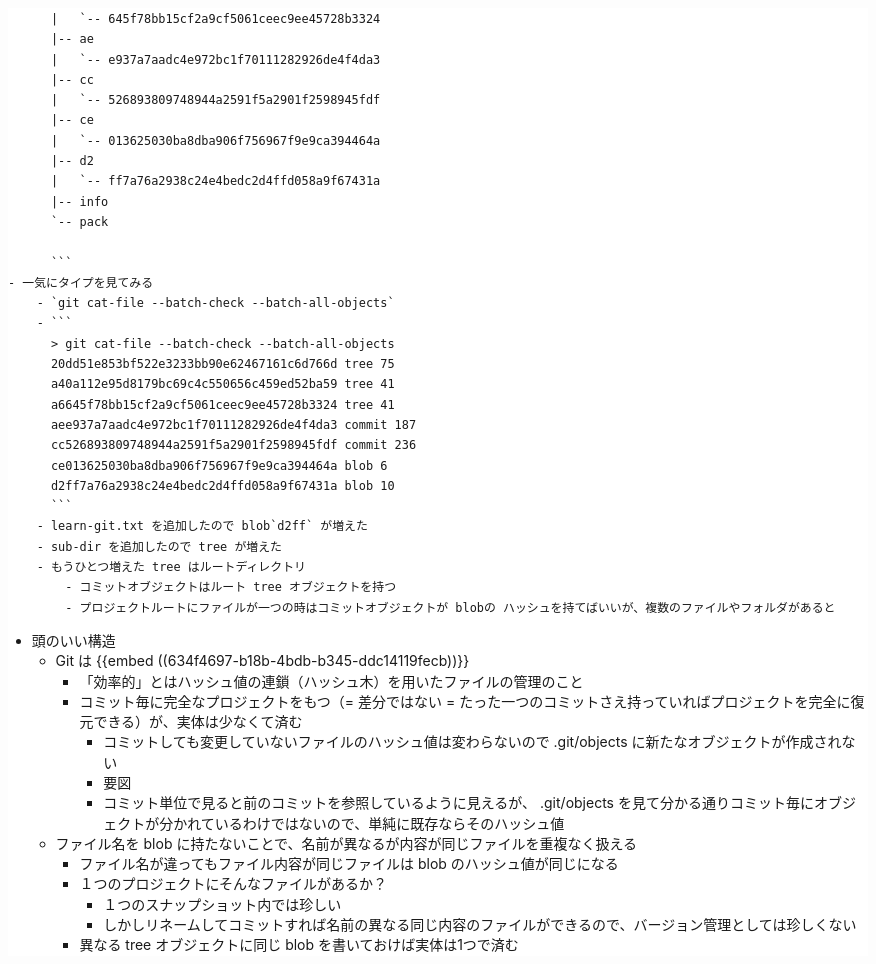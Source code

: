 		  |   `-- 645f78bb15cf2a9cf5061ceec9ee45728b3324
		  |-- ae
		  |   `-- e937a7aadc4e972bc1f70111282926de4f4da3
		  |-- cc
		  |   `-- 526893809748944a2591f5a2901f2598945fdf
		  |-- ce
		  |   `-- 013625030ba8dba906f756967f9e9ca394464a
		  |-- d2
		  |   `-- ff7a76a2938c24e4bedc2d4ffd058a9f67431a
		  |-- info
		  `-- pack
		  
		  ```
	- 一気にタイプを見てみる
		- `git cat-file --batch-check --batch-all-objects`
		- ```
		  > git cat-file --batch-check --batch-all-objects
		  20dd51e853bf522e3233bb90e62467161c6d766d tree 75
		  a40a112e95d8179bc69c4c550656c459ed52ba59 tree 41
		  a6645f78bb15cf2a9cf5061ceec9ee45728b3324 tree 41
		  aee937a7aadc4e972bc1f70111282926de4f4da3 commit 187
		  cc526893809748944a2591f5a2901f2598945fdf commit 236
		  ce013625030ba8dba906f756967f9e9ca394464a blob 6
		  d2ff7a76a2938c24e4bedc2d4ffd058a9f67431a blob 10
		  ```
		- learn-git.txt を追加したので blob`d2ff` が増えた
		- sub-dir を追加したので tree が増えた
		- もうひとつ増えた tree はルートディレクトリ
			- コミットオブジェクトはルート tree オブジェクトを持つ
			- プロジェクトルートにファイルが一つの時はコミットオブジェクトが blobの ハッシュを持てばいいが、複数のファイルやフォルダがあると
- 頭のいい構造
	- Git は {{embed ((634f4697-b18b-4bdb-b345-ddc14119fecb))}}
		- 「効率的」とはハッシュ値の連鎖（ハッシュ木）を用いたファイルの管理のこと
		- コミット毎に完全なプロジェクトをもつ（= 差分ではない = たった一つのコミットさえ持っていればプロジェクトを完全に復元できる）が、実体は少なくて済む
			- コミットしても変更していないファイルのハッシュ値は変わらないので .git/objects に新たなオブジェクトが作成されない
			- 要図
			- コミット単位で見ると前のコミットを参照しているように見えるが、 .git/objects を見て分かる通りコミット毎にオブジェクトが分かれているわけではないので、単純に既存ならそのハッシュ値
	- ファイル名を blob に持たないことで、名前が異なるが内容が同じファイルを重複なく扱える
		- ファイル名が違ってもファイル内容が同じファイルは blob のハッシュ値が同じになる
		- １つのプロジェクトにそんなファイルがあるか？
			- １つのスナップショット内では珍しい
			- しかしリネームしてコミットすれば名前の異なる同じ内容のファイルができるので、バージョン管理としては珍しくない
		- 異なる tree オブジェクトに同じ blob を書いておけば実体は1つで済む